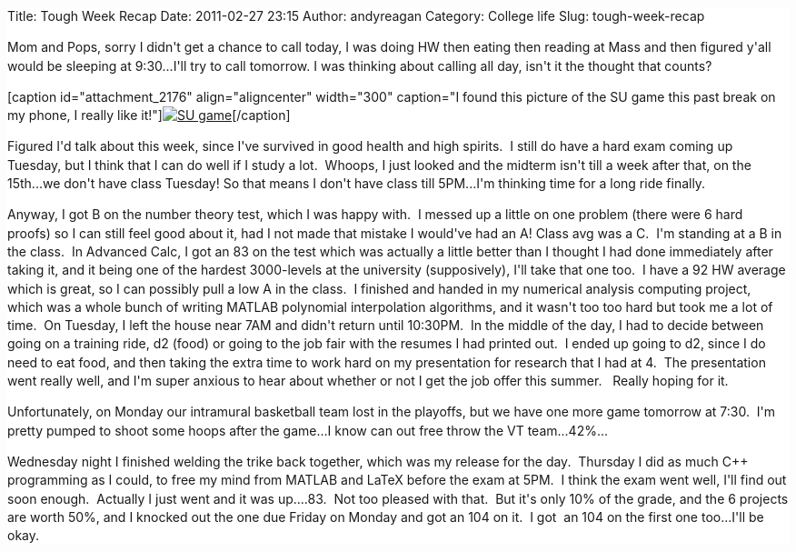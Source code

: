 Title: Tough Week Recap
Date: 2011-02-27 23:15
Author: andyreagan
Category: College life
Slug: tough-week-recap

Mom and Pops, sorry I didn't get a chance to call today, I was doing HW
then eating then reading at Mass and then figured y'all would be
sleeping at 9:30...I'll try to call tomorrow. I was thinking about
calling all day, isn't it the thought that counts?

[caption id="attachment\_2176" align="aligncenter" width="300"
caption="I found this picture of the SU game this past break on my
phone, I really like
it!"][![](http://andyreagan.com/wp-content/uploads/2011/02/SU-game-300x224.jpg "SU game")](http://andyreagan.com/wp-content/uploads/2011/02/SU-game.jpg)[/caption]

Figured I'd talk about this week, since I've survived in good health and
high spirits.  I still do have a hard exam coming up Tuesday, but I
think that I can do well if I study a lot.  Whoops, I just looked and
the midterm isn't till a week after that, on the 15th...we don't have
class Tuesday! So that means I don't have class till 5PM...I'm thinking
time for a long ride finally.

Anyway, I got B on the number theory test, which I was happy with.  I
messed up a little on one problem (there were 6 hard proofs) so I can
still feel good about it, had I not made that mistake I would've had an
A! Class avg was a C.  I'm standing at a B in the class.  In Advanced
Calc, I got an 83 on the test which was actually a little better than I
thought I had done immediately after taking it, and it being one of the
hardest 3000-levels at the university (supposively), I'll take that one
too.  I have a 92 HW average which is great, so I can possibly pull a
low A in the class.  I finished and handed in my numerical analysis
computing project, which was a whole bunch of writing MATLAB polynomial
interpolation algorithms, and it wasn't too too hard but took me a lot
of time.  On Tuesday, I left the house near 7AM and didn't return until
10:30PM.  In the middle of the day, I had to decide between going on a
training ride, d2 (food) or going to the job fair with the resumes I had
printed out.  I ended up going to d2, since I do need to eat food, and
then taking the extra time to work hard on my presentation for research
that I had at 4.  The presentation went really well, and I'm super
anxious to hear about whether or not I get the job offer this summer.  
Really hoping for it.

Unfortunately, on Monday our intramural basketball team lost in the
playoffs, but we have one more game tomorrow at 7:30.  I'm pretty pumped
to shoot some hoops after the game...I know can out free throw the VT
team...42%...

Wednesday night I finished welding the trike back together, which was my
release for the day.  Thursday I did as much C++ programming as I could,
to free my mind from MATLAB and LaTeX before the exam at 5PM.  I think
the exam went well, I'll find out soon enough.  Actually I just went and
it was up....83.  Not too pleased with that.  But it's only 10% of the
grade, and the 6 projects are worth 50%, and I knocked out the one due
Friday on Monday and got an 104 on it.  I got  an 104 on the first one
too...I'll be okay.
